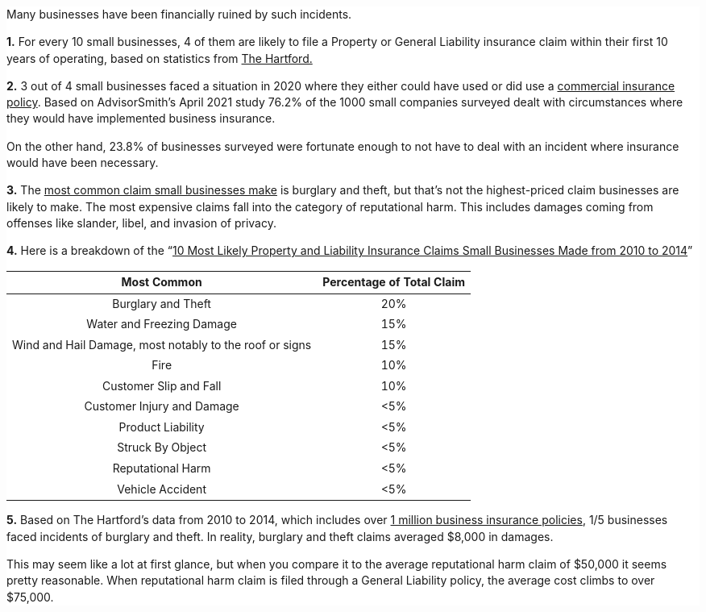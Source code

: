 Many businesses have been financially ruined by such incidents.

**1.**	For every 10 small businesses, 4 of them are likely to file a Property or General Liability insurance claim within their first 10 years of operating, based on statistics from [The Hartford.](https://newsroom.thehartford.com/newsroom-home/news-releases/news-releases-details/2015/The-Hartford-Reports-More-Than-40-Percent-Of-Small-Businesses-Will-Experience-A-Claim-In-The-Next-10-Years/)

**2.**	3 out of 4 small businesses faced a situation in 2020 where they either could have used or did use a [commercial insurance policy](https://advisorsmith.com/data/small-business-claims-statistics/). Based on AdvisorSmith’s April 2021 study 76.2% of the 1000 small companies surveyed dealt with circumstances where they would have implemented business insurance. 

On the other hand, 23.8% of businesses surveyed were fortunate enough to not have to deal with an incident where insurance would have been necessary. 

**3.**	The [most common claim small businesses make](https://newsroom.thehartford.com/newsroom-home/news-releases/news-releases-details/2015/The-Hartford-Reports-More-Than-40-Percent-Of-Small-Businesses-Will-Experience-A-Claim-In-The-Next-10-Years/default.aspx) is burglary and theft, but that’s not the highest-priced claim businesses are likely to make. The most expensive claims fall into the category of reputational harm. This includes damages coming from offenses like slander, libel, and invasion of privacy. 

**4.**	Here is a breakdown of the “[10 Most Likely Property and Liability Insurance Claims Small Businesses Made from 2010 to 2014](https://newsroom.thehartford.com/newsroom-home/news-releases/news-releases-details/2015/The-Hartford-Reports-More-Than-40-Percent-Of-Small-Businesses-Will-Experience-A-Claim-In-The-Next-10-Years/default.aspx)”

|Most Common 	       |Percentage of Total Claim       |
|:-------------------------:|:---------------------------------------:|
|	Burglary and Theft					                	|	20%	|
|	Water and Freezing Damage					            |	15%	|
|	Wind and Hail Damage, most notably to the roof or signs	|	15%	|		
|	Fire								                    |	10%	|
|	Customer Slip and Fall			                		|	10%	|
|	Customer Injury and Damage			            		|	<5%	|
|	Product Liability			                			|	<5%	|	
|	Struck By Object                						|	<5%	|		
|	Reputational Harm				                		|	<5%	|
|	Vehicle Accident					                	|	<5% |	

**5.**	Based on The Hartford’s data from 2010 to 2014, which includes over [1 million business insurance policies](https://newsroom.thehartford.com/newsroom-home/news-releases/news-releases-details/2015/The-Hartford-Reports-More-Than-40-Percent-Of-Small-Businesses-Will-Experience-A-Claim-In-The-Next-10-Years/default.aspx), 1/5 businesses faced incidents of burglary and theft. In reality, burglary and theft claims averaged $8,000 in damages. 

This may seem like a lot at first glance, but when you compare it to the average reputational harm claim of $50,000 it seems pretty reasonable. When reputational harm claim is filed through a General Liability policy, the average cost climbs to over $75,000. 
